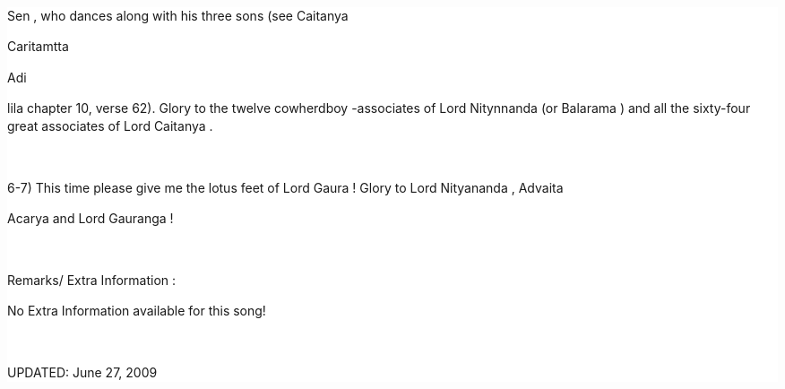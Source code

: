 Sen
, who dances along
with his three sons (see 
Caitanya
 
Caritamtta


Adi
 
lila
 chapter 10, verse
62). Glory to the twelve 
cowherdboy
-associates of
Lord 
Nitynnanda
 (or 
Balarama
)
and all the sixty-four great associates of Lord 
Caitanya
.


 


6-7) This time please give
me the lotus feet of Lord 
Gaura
! Glory to Lord 
Nityananda
, 
Advaita
 
Acarya
 and Lord 
Gauranga
!


 


Remarks/ Extra Information
: 


No
Extra Information available for this song!


 


UPDATED:
 June 27, 2009